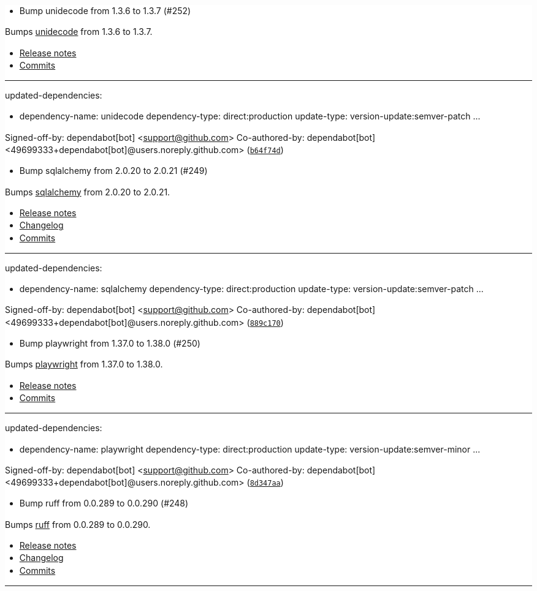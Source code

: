 * Bump unidecode from 1.3.6 to 1.3.7 (#252)

Bumps [unidecode](https://github.com/kmike/text-unidecode) from 1.3.6 to 1.3.7.
- [Release notes](https://github.com/kmike/text-unidecode/releases)
- [Commits](https://github.com/kmike/text-unidecode/commits)

---
updated-dependencies:
- dependency-name: unidecode
  dependency-type: direct:production
  update-type: version-update:semver-patch
...

Signed-off-by: dependabot[bot] &lt;support@github.com&gt;
Co-authored-by: dependabot[bot] &lt;49699333+dependabot[bot]@users.noreply.github.com&gt; ([`b64f74d`](https://github.com/eikowagenknecht/lootscraper/commit/b64f74de691df064ed9791b43eca88f3e683d691))

* Bump sqlalchemy from 2.0.20 to 2.0.21 (#249)

Bumps [sqlalchemy](https://github.com/sqlalchemy/sqlalchemy) from 2.0.20 to 2.0.21.
- [Release notes](https://github.com/sqlalchemy/sqlalchemy/releases)
- [Changelog](https://github.com/sqlalchemy/sqlalchemy/blob/main/CHANGES.rst)
- [Commits](https://github.com/sqlalchemy/sqlalchemy/commits)

---
updated-dependencies:
- dependency-name: sqlalchemy
  dependency-type: direct:production
  update-type: version-update:semver-patch
...

Signed-off-by: dependabot[bot] &lt;support@github.com&gt;
Co-authored-by: dependabot[bot] &lt;49699333+dependabot[bot]@users.noreply.github.com&gt; ([`889c170`](https://github.com/eikowagenknecht/lootscraper/commit/889c170b1771ca0bb12b88537e00a6c764d8c993))

* Bump playwright from 1.37.0 to 1.38.0 (#250)

Bumps [playwright](https://github.com/Microsoft/playwright-python) from 1.37.0 to 1.38.0.
- [Release notes](https://github.com/Microsoft/playwright-python/releases)
- [Commits](https://github.com/Microsoft/playwright-python/compare/v1.37.0...v1.38.0)

---
updated-dependencies:
- dependency-name: playwright
  dependency-type: direct:production
  update-type: version-update:semver-minor
...

Signed-off-by: dependabot[bot] &lt;support@github.com&gt;
Co-authored-by: dependabot[bot] &lt;49699333+dependabot[bot]@users.noreply.github.com&gt; ([`8d347aa`](https://github.com/eikowagenknecht/lootscraper/commit/8d347aa4ca69083b0e714ecc1b0a54b63c2d47ca))

* Bump ruff from 0.0.289 to 0.0.290 (#248)

Bumps [ruff](https://github.com/astral-sh/ruff) from 0.0.289 to 0.0.290.
- [Release notes](https://github.com/astral-sh/ruff/releases)
- [Changelog](https://github.com/astral-sh/ruff/blob/main/BREAKING_CHANGES.md)
- [Commits](https://github.com/astral-sh/ruff/compare/v0.0.289...v0.0.290)

---